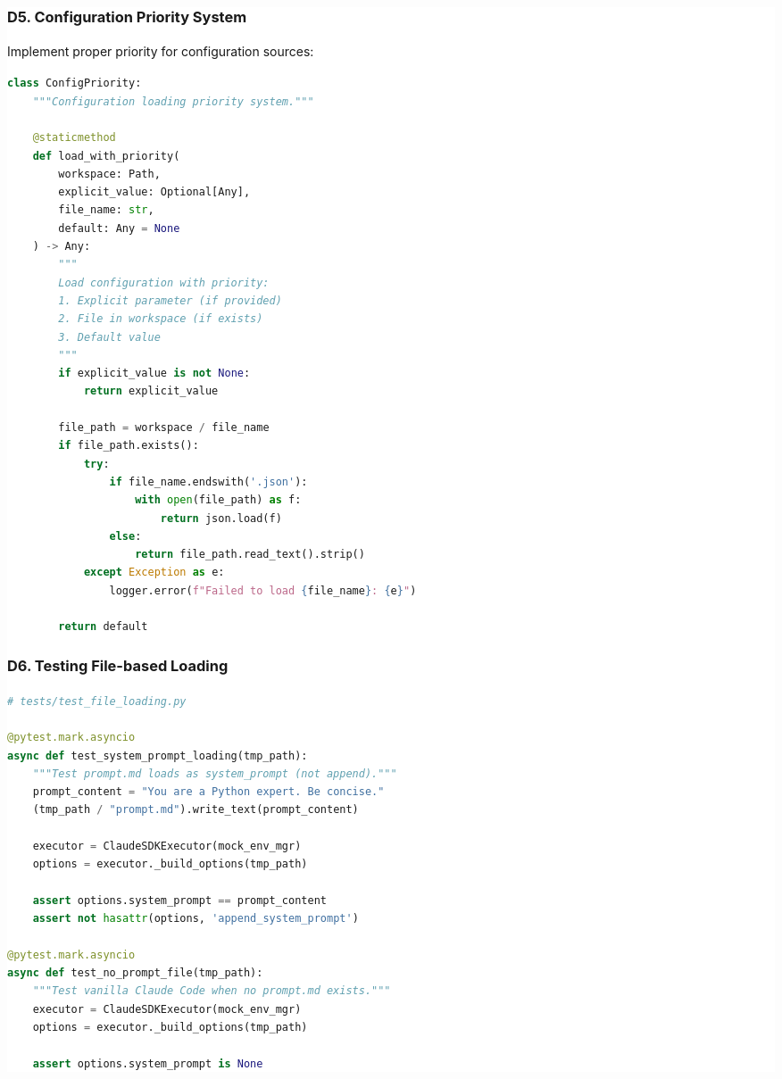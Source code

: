 ```python
```

### D5. Configuration Priority System
Implement proper priority for configuration sources:

```python
class ConfigPriority:
    """Configuration loading priority system."""
    
    @staticmethod
    def load_with_priority(
        workspace: Path,
        explicit_value: Optional[Any],
        file_name: str,
        default: Any = None
    ) -> Any:
        """
        Load configuration with priority:
        1. Explicit parameter (if provided)
        2. File in workspace (if exists)
        3. Default value
        """
        if explicit_value is not None:
            return explicit_value
            
        file_path = workspace / file_name
        if file_path.exists():
            try:
                if file_name.endswith('.json'):
                    with open(file_path) as f:
                        return json.load(f)
                else:
                    return file_path.read_text().strip()
            except Exception as e:
                logger.error(f"Failed to load {file_name}: {e}")
                
        return default
```

### D6. Testing File-based Loading

```python
# tests/test_file_loading.py

@pytest.mark.asyncio
async def test_system_prompt_loading(tmp_path):
    """Test prompt.md loads as system_prompt (not append)."""
    prompt_content = "You are a Python expert. Be concise."
    (tmp_path / "prompt.md").write_text(prompt_content)
    
    executor = ClaudeSDKExecutor(mock_env_mgr)
    options = executor._build_options(tmp_path)
    
    assert options.system_prompt == prompt_content
    assert not hasattr(options, 'append_system_prompt')

@pytest.mark.asyncio
async def test_no_prompt_file(tmp_path):
    """Test vanilla Claude Code when no prompt.md exists."""
    executor = ClaudeSDKExecutor(mock_env_mgr)
    options = executor._build_options(tmp_path)
    
    assert options.system_prompt is None

```